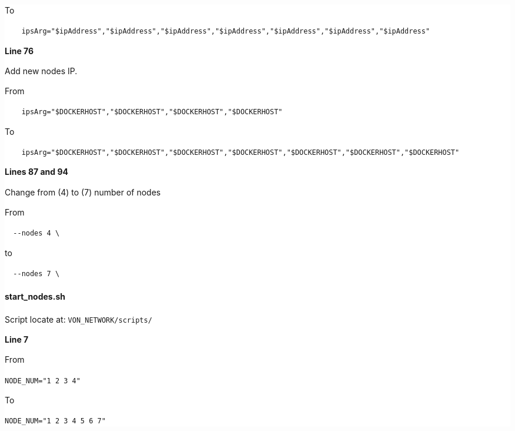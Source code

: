 
To

```
    ipsArg="$ipAddress","$ipAddress","$ipAddress","$ipAddress","$ipAddress","$ipAddress","$ipAddress"
```



**Line 76**

Add new nodes IP.

From

```
    ipsArg="$DOCKERHOST","$DOCKERHOST","$DOCKERHOST","$DOCKERHOST"
```



To

```
    ipsArg="$DOCKERHOST","$DOCKERHOST","$DOCKERHOST","$DOCKERHOST","$DOCKERHOST","$DOCKERHOST","$DOCKERHOST"
```





**Lines 87 and 94**

Change from (4) to (7) number of nodes 

From

`  --nodes 4 \`

to

`  --nodes 7 \`



#### start_nodes.sh

Script locate at: `VON_NETWORK/scripts/`



**Line 7**

From

```
NODE_NUM="1 2 3 4"
```

To

```
NODE_NUM="1 2 3 4 5 6 7"
```

